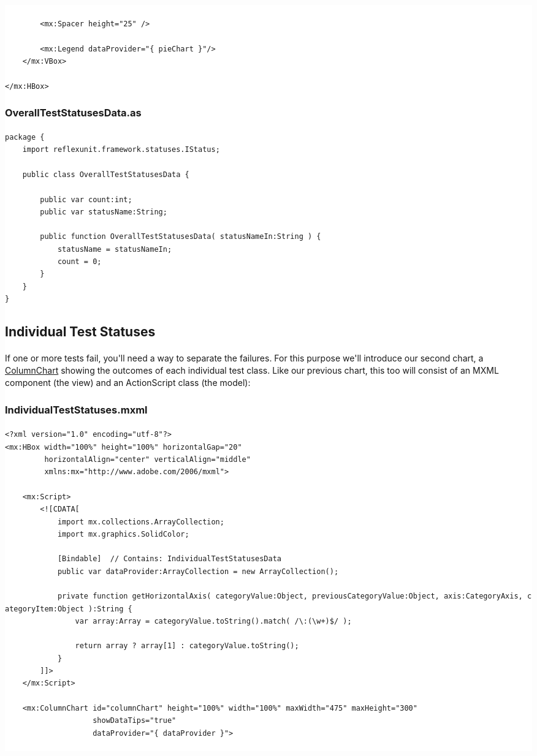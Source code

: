 ```
		
		<mx:Spacer height="25" />
		
		<mx:Legend dataProvider="{ pieChart }"/>
	</mx:VBox>
	
</mx:HBox>
```

### OverallTestStatusesData.as ###

```
package {
	import reflexunit.framework.statuses.IStatus;
	
	public class OverallTestStatusesData {
		
		public var count:int;
		public var statusName:String;
		
		public function OverallTestStatusesData( statusNameIn:String ) {
			statusName = statusNameIn;
			count = 0;
		}
	}
}
```

## Individual Test Statuses ##

If one or more tests fail, you'll need a way to separate the failures. For this purpose we'll introduce our second chart, a [ColumnChart](http://livedocs.adobe.com/flex/3/langref/mx/charts/ColumnChart.html) showing the outcomes of each individual test class. Like our previous chart, this too will consist of an MXML component (the view) and an ActionScript class (the model):

### IndividualTestStatuses.mxml ###

```
<?xml version="1.0" encoding="utf-8"?>
<mx:HBox width="100%" height="100%" horizontalGap="20"
         horizontalAlign="center" verticalAlign="middle"
         xmlns:mx="http://www.adobe.com/2006/mxml">
	
	<mx:Script>
		<![CDATA[
			import mx.collections.ArrayCollection;
			import mx.graphics.SolidColor;
			
			[Bindable]	// Contains: IndividualTestStatusesData
			public var dataProvider:ArrayCollection = new ArrayCollection();
			
			private function getHorizontalAxis( categoryValue:Object, previousCategoryValue:Object, axis:CategoryAxis, categoryItem:Object ):String {
				var array:Array = categoryValue.toString().match( /\:(\w+)$/ );
				
				return array ? array[1] : categoryValue.toString();
			}
		]]>
	</mx:Script>
	
	<mx:ColumnChart id="columnChart" height="100%" width="100%" maxWidth="475" maxHeight="300"
	                showDataTips="true"
	                dataProvider="{ dataProvider }">
		
```